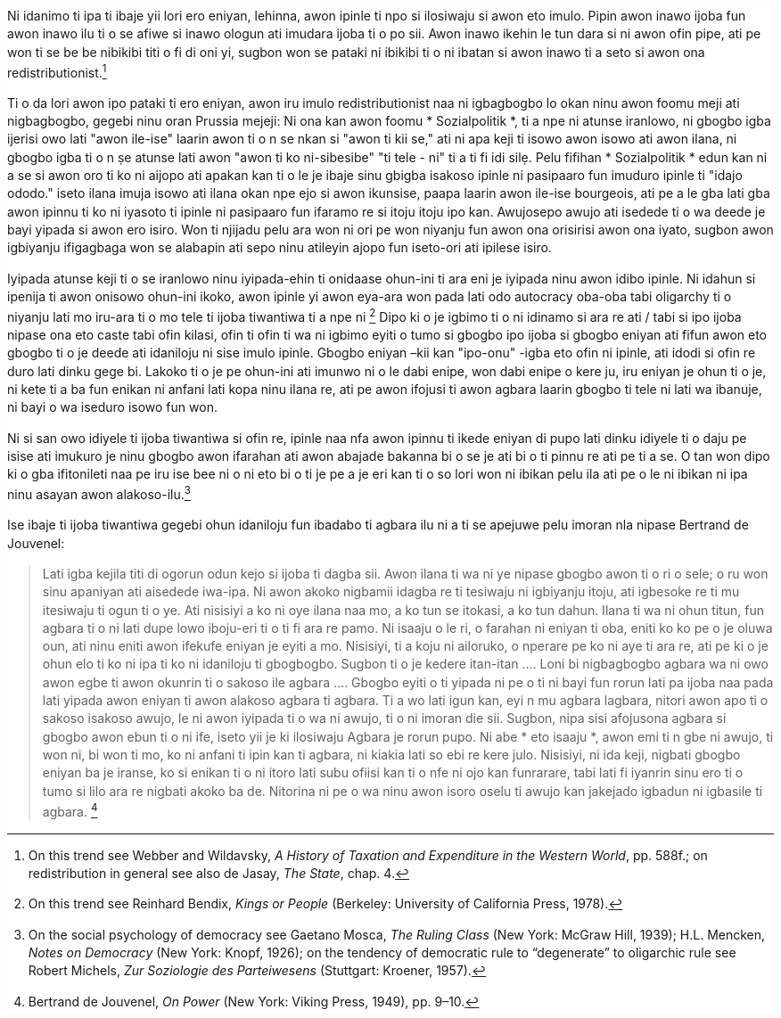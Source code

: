 Ni idanimo ti ipa ti ibaje yii lori ero eniyan, lehinna, awon ipinle ti npo si ilosiwaju si awon eto imulo. Pipin awon inawo ijoba fun awon inawo ilu ti o se afiwe si inawo ologun ati imudara ijoba ti o po sii. Awon inawo ikehin le tun dara si ni awon ofin pipe, ati pe won ti se be be nibikibi titi o fi di oni yi, sugbon won se pataki ni ibikibi ti o ni ibatan si awon inawo ti a seto si awon ona redistributionist.[^41]

Ti o da lori awon ipo pataki ti ero eniyan, awon iru imulo redistributionist naa ni igbagbogbo lo okan ninu awon foomu meji ati nigbagbogbo, gegebi ninu oran Prussia mejeji: Ni ona kan awon foomu * Sozialpolitik *, ti a npe ni atunse iranlowo, ni gbogbo igba ijerisi owo lati "awon ile-ise" laarin awon ti o n se nkan si "awon ti kii se," ati ni apa keji ti isowo awon isowo ati awon ilana, ni gbogbo igba ti o n ṣe atunse  lati awon "awon ti ko ni-sibesibe" "ti tele - ni" ti a ti fi idi silẹ. Pelu fifihan * Sozialpolitik * edun kan ni a se si awon oro ti ko ni aijopo ati apakan kan ti o le je ibaje sinu gbigba isakoso ipinle ni pasipaaro fun imuduro ipinle ti "idajo ododo." iseto ilana imuja isowo ati ilana okan npe ejo si awon ikunsise, paapa laarin awon ile-ise bourgeois, ati pe a le gba lati gba awon ipinnu ti ko ni iyasoto ti ipinle ni pasipaaro fun ifaramo re si itoju itoju ipo kan. Awujosepo awujo ati isedede ti o wa deede je bayi yipada si awon ero isiro. Won ti njijadu pelu ara won ni ori pe won niyanju fun awon ona orisirisi awon ona iyato, sugbon awon igbiyanju ifigagbaga won se alabapin ati sepo ninu atileyin ajopo fun iseto-ori ati ipilese isiro.

Iyipada atunse keji ti o se iranlowo ninu iyipada-ehin ti onidaase ohun-ini ti ara eni je iyipada ninu awon idibo ipinle. Ni idahun si ipenija ti awon onisowo ohun-ini ikoko, awon ipinle yi awon eya-ara won pada lati odo autocracy oba-oba tabi oligarchy ti o niyanju lati mo iru-ara ti o mo tele ti ijoba tiwantiwa ti a npe ni [^42] Dipo ki o je igbimo ti o ni idinamo si ara re ati / tabi si ipo ijoba nipase ona eto caste tabi ofin kilasi, ofin ti ofin ti wa ni igbimo eyiti o tumo si gbogbo ipo ijoba si gbogbo eniyan ati fifun awon eto gbogbo ti o je deede ati idaniloju ni sise imulo ipinle. Gbogbo eniyan –kii kan "ipo-onu" -igba eto ofin ni ipinle, ati idodi si ofin re duro lati dinku gege bi. Lakoko ti o je pe ohun-ini ati imunwo ni o le dabi enipe, won dabi enipe o kere ju, iru eniyan je ohun ti o je, ni kete ti a ba fun enikan ni anfani lati kopa ninu ilana re, ati pe awon ifojusi ti awon agbara  laarin gbogbo ti tele ni lati wa ibanuje, ni bayi o wa iseduro isowo fun won.

Ni si san owo idiyele ti ijoba tiwantiwa si ofin re, ipinle naa nfa awon ipinnu ti ikede eniyan di pupo lati dinku idiyele ti o daju pe isise ati imukuro je ninu gbogbo awon ifarahan ati awon abajade bakanna bi o se je ati bi o ti pinnu re ati pe ti a se. O tan won dipo ki o gba ifitonileti naa pe iru ise bee ni o ni eto bi o ti je pe a je eri kan ti o so lori won ni ibikan pelu ila ati pe o le ni ibikan ni ipa ninu asayan awon alakoso-ilu.[^43]

Ise  ibaje ti ijoba tiwantiwa gegebi ohun idaniloju fun ibadabo ti agbara ilu ni a ti se apejuwe pelu imoran nla nipase Bertrand de Jouvenel:

> Lati igba kejila titi di ogorun odun kejo si ijoba  ti dagba sii. Awon ilana ti wa ni ye nipase gbogbo awon ti o ri o sele; o ru won sinu apaniyan ati aisedede iwa-ipa. Ni awon akoko nigbamii idagba re ti tesiwaju ni igbiyanju itoju, ati igbesoke re ti mu itesiwaju ti ogun ti o ye. Ati nisisiyi a ko ni oye ilana naa mo, a ko tun se itokasi, a ko tun dahun. Ilana ti wa ni ohun titun, fun agbara ti o ni lati dupe lowo iboju-eri ti o ti fi ara re pamo. Ni isaaju o le ri, o farahan ni eniyan ti oba, eniti ko ko pe o je oluwa oun, ati ninu eniti awon ifekufe eniyan je eyiti a mo. Nisisiyi, ti a koju ni ailoruko, o nperare pe ko ni aye ti ara re, ati pe ki o je ohun elo ti ko ni ipa ti ko ni idaniloju ti gbogbogbo. Sugbon ti o je kedere itan-itan .... Loni bi nigbagbogbo agbara wa ni owo awon egbe ti awon okunrin ti o sakoso ile agbara .... Gbogbo eyiti o ti yipada ni pe o ti ni bayi fun rorun lati pa ijoba naa pada lati yipada awon eniyan ti awon alakoso agbara ti agbara. Ti a wo lati igun kan, eyi n mu agbara lagbara, nitori awon apo ti o sakoso isakoso awujo, le ni awon iyipada ti o wa ni awujo, ti o ni imoran die sii. Sugbon, nipa sisi afojusona agbara si gbogbo awon ebun ti o ni ife, iseto yii je ki ilosiwaju Agbara je rorun pupo. Ni abe * eto isaaju *, awon emi ti n gbe ni awujo, ti won ni, bi won ti mo, ko ni anfani ti ipin kan ti agbara, ni kiakia lati so ebi re kere julo. Nisisiyi, ni ida keji, nigbati gbogbo eniyan ba je iranse, ko si enikan ti o ni itoro lati subu ofiisi kan ti o nfe ni ojo kan funrarare, tabi lati fi iyanrin sinu ero ti o tumo si lilo ara re nigbati akoko ba de. Nitorina ni pe o wa ninu awon isoro oselu ti awujo  kan jakejado igbadun ni igbasile ti agbara. [^44]


[^41]: On this trend see Webber and Wildavsky, *A History of Taxation and Expenditure in the Western World*, pp. 588f.; on redistribution in general see also de Jasay, *The State*, chap. 4.
[^42]: On this trend see Reinhard Bendix, *Kings or People* (Berkeley: University of California Press, 1978).
[^43]: On the social psychology of democracy see Gaetano Mosca, *The Ruling Class* (New York: McGraw Hill, 1939); H.L. Mencken, *Notes on Democracy* (New York: Knopf, 1926); on the tendency of democratic rule to “degenerate” to oligarchic rule see Robert Michels, *Zur Soziologie des Parteiwesens* (Stuttgart: Kroener, 1957).
[^44]: Bertrand de Jouvenel, *On Power* (New York: Viking Press, 1949), pp. 9–10.
[^45]: On nationalism, imperialism, colonialism—and their incompatibility with classical liberalism—see Ludwig von Mises, *Liberalism* (San Francisco: Cobden Press, 1985); idem, *Nation, State and Economy* (New York: New York University Press, l983); Joseph A. Schumpeter, *Imperialism and Social Classes* (New York: World Publishing, 1955); Lance E. Davis and Robert A. Huttenback, *Mammon and the Pursuit of Empire: The Political Economy of British Imperialism 1860–1912* (Cambridge: Cambridge University Press, 1986).
[^46]: See Krippendorff, *Staat und Krieg*; Johnson, *Modern Times*.
[^47]: This process is the central topic of Higgs, *Crisis and Leviathan*.
[^48]: The most vicious of such agreements is very likely that of restricting entry for noncriminal persons wanting to immigrate into a given territory—and the chance for those living in this territory to offer employment to them—and of extraditing them back to their home-countries.
[^49]: On the problem of the so-called Third World see Peter T. Bauer and B.S. Yamey, *The Economics of Under-Developed Countries* (London: Nisbet and Co., 1957); P.T. Bauer, *Dissent on Development* (Cambridge, Mass.: Harvard University Press, 1972); idem, *Equality, The Third World and Economic Delusion* (Cambridge, Mass.: Harvard University Press, 1981); Stanislav Andreski, *The African Predicament* (New York: Atherton Press, 1969); idem, *Parasitism and Subversion* (New York: Pantheon, 1966).
[^50]: On regulation and taxation as different forms of aggression against private property and their economics and sociology see Rothbard, *Power and Market*; Hoppe, *A Theory of Socialism and Capitalism*.
[^51]: On the imperialistic foreign policy of, in particular, the U.S. see Krippendorff, *Staat und Krieg*, chap. III, p. 1; and Rothbard, *For a New Liberty*, chap. 14.
[^52]: See on this also Etienne de la Boétie, *The Politics of Obedience: The Discourse of Voluntary Servitude*, ed. Murray N. Rothbard (New York: Free Life Editions, 1975).
[^53]: On the—a prioristic—rational justification of the private property ethic see Hans-Hermann Hoppe, “From the Economics of Laissez Faire to the Ethics of Libertarianism,” in Walter Block and Llewellyn H. Rockwell, Jr., eds., *Man, Economy, and Liberty: Essays in Honor of Murray N. Rothbard* (Auburn, Ala.: Ludwig von Mises Institute, 1988); idem, “The Justice of Economic Efficiency,” *Austrian Economics Newsletter* (Winter, 1988); infra chaps. 8 and 9.